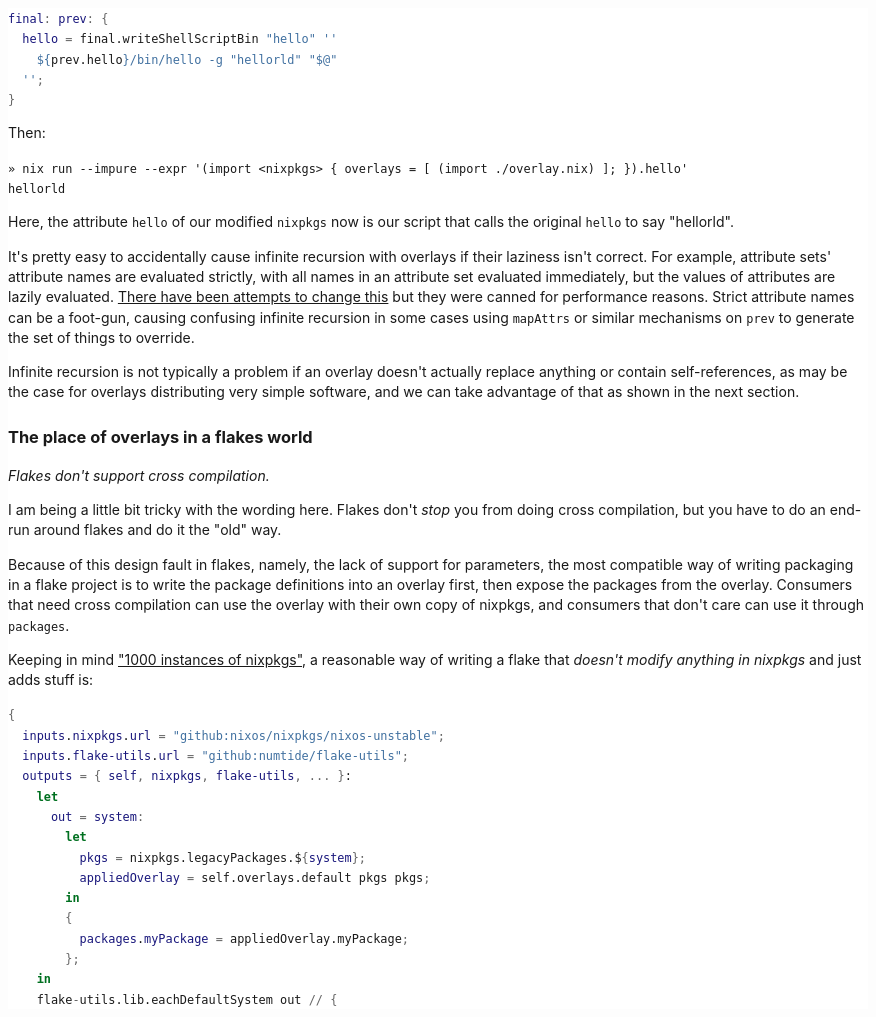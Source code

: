 [hellorld]: https://www.youtube.com/watch?v=gQ6mwbTGXGQ

```nix
final: prev: {
  hello = final.writeShellScriptBin "hello" ''
    ${prev.hello}/bin/hello -g "hellorld" "$@"
  '';
}
```

Then:

```
» nix run --impure --expr '(import <nixpkgs> { overlays = [ (import ./overlay.nix) ]; }).hello'
hellorld
```

Here, the attribute `hello` of our modified `nixpkgs` now is our script that
calls the original `hello` to say "hellorld".

It's pretty easy to accidentally cause infinite recursion with overlays if
their laziness isn't correct. For example, attribute sets' attribute names are
evaluated strictly, with all names in an attribute set evaluated immediately,
but the values of attributes are lazily evaluated. [There have been attempts to
change this][lazy-attrs] but they were canned for performance reasons. Strict
attribute names can be a foot-gun, causing confusing infinite recursion in some
cases using `mapAttrs` or similar mechanisms on `prev` to generate the set of
things to override.

Infinite recursion is not typically a problem if an overlay doesn't actually
replace anything or contain self-references, as may be the case for overlays
distributing very simple software, and we can take advantage of that as shown
in the next section.

[Typst]: https://typst.app

[fixed point]: https://en.wikipedia.org/wiki/Fixed-point_combinator
[lazy-attrs]: https://github.com/NixOS/nix/issues/4090

### The place of overlays in a flakes world

*Flakes don't support cross compilation.*

I am being a little bit tricky with the wording here. Flakes don't *stop* you
from doing cross compilation, but you have to do an end-run around flakes and
do it the "old" way.

Because of this design fault in flakes, namely, the lack of support for
parameters, the most compatible way of writing packaging in a flake project
is to write the package definitions into an overlay first, then expose the
packages from the overlay. Consumers that need cross compilation can use the
overlay with their own copy of nixpkgs, and consumers that don't care can use
it through `packages`.

Keeping in mind ["1000 instances of nixpkgs"][1000-nixpkgs], a reasonable way
of writing a flake that *doesn't modify anything in nixpkgs* and just adds
stuff is:

```nix
{
  inputs.nixpkgs.url = "github:nixos/nixpkgs/nixos-unstable";
  inputs.flake-utils.url = "github:numtide/flake-utils";
  outputs = { self, nixpkgs, flake-utils, ... }:
    let
      out = system:
        let
          pkgs = nixpkgs.legacyPackages.${system};
          appliedOverlay = self.overlays.default pkgs pkgs;
        in
        {
          packages.myPackage = appliedOverlay.myPackage;
        };
    in
    flake-utils.lib.eachDefaultSystem out // {
```

[boolean-option]: https://github.com/boolean-option
[package-nix]: https://github.com/nixos/nixpkgs/blob/41acc25766fbc611cd10cb043bc7cab91d2fd088/pkgs/by-name/README.md
[Overlays]: https://nixos.org/manual/nixpkgs/stable/#sec-overlays-definition
[makeScope]: https://github.com/nixos/nixpkgs/blob/6a8b6b8f720b8d6f43ea870164eb489de5316077/lib/customisation.nix#L290-L303
[makeScope-ex]: https://github.com/nixos/nixpkgs/blob/7ae4510daf59d5a3724161c55eae96e45aa86801/pkgs/by-name/wi/windowmaker/dockapps/default.nix
[1000-nixpkgs]: https://discourse.nixos.org/t/1000-instances-of-nixpkgs/17347/
[callPackage-intricacy]: https://nixos.org/manual/nixpkgs/stable/#ssec-cross-dependency-implementation
[cats]: https://nixos.org/manual/nixpkgs/stable/#ssec-stdenv-dependencies
[nixpkgs.overlays]: https://nixos.org/manual/nixos/stable/options#opt-nixpkgs.overlays
[nixpath]: https://github.com/NixOS/nixpkgs/pull/254405
[specialArgs]: https://nixos.org/manual/nixos/unstable/options#opt-_module.args
[nix-output-monitor]: https://github.com/maralorn/nix-output-monitor
[ifd]: https://jade.fyi/blog/nix-evaluation-blocking/
[Niv]: https://github.com/nmattia/niv
[npins]: https://github.com/andir/npins
[gridlock]: https://github.com/lf-/gridlock
[restrict-eval]: https://nixos.org/manual/nix/stable/command-ref/conf-file.html#conf-restrict-eval
[crane]: https://github.com/ipetkov/crane
[callCabal2nix]: https://github.com/NixOS/nixpkgs/blob/bd645e8668ec6612439a9ee7e71f7eac4099d4f6/pkgs/development/haskell-modules/make-package-set.nix#L225
[flakey-profile]: https://github.com/lf-/flakey-profile